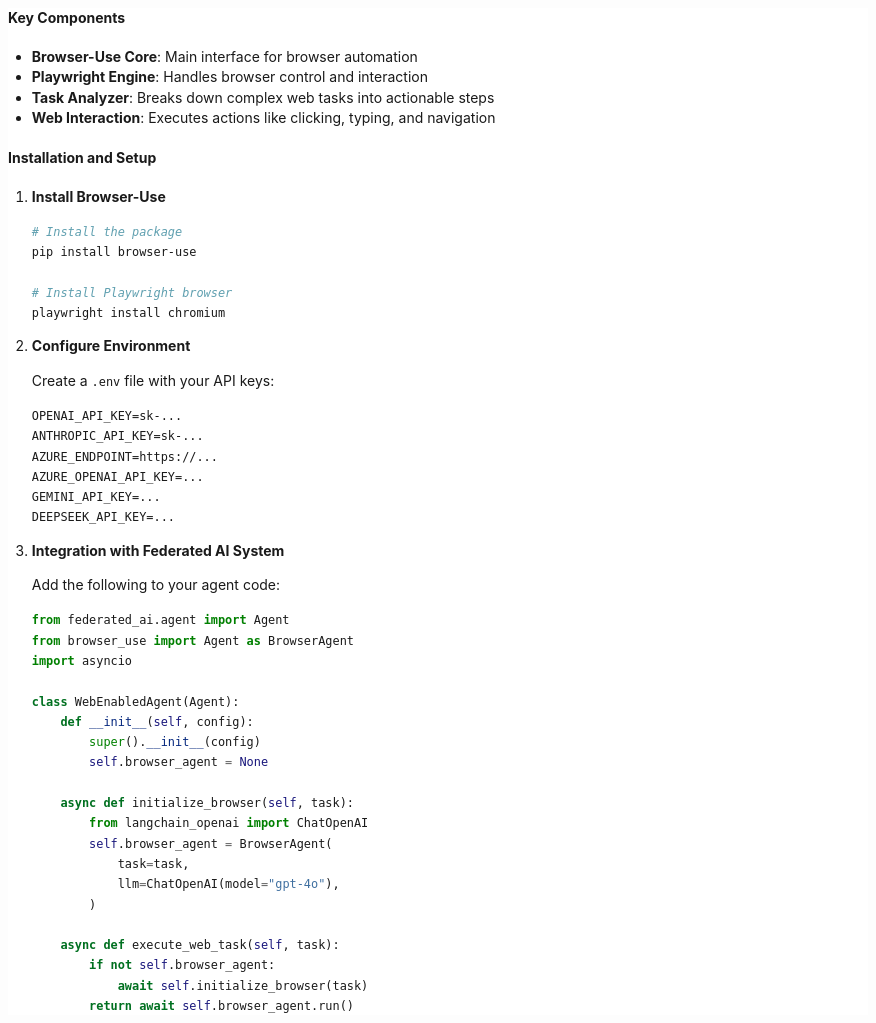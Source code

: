 #### Key Components

- **Browser-Use Core**: Main interface for browser automation
- **Playwright Engine**: Handles browser control and interaction
- **Task Analyzer**: Breaks down complex web tasks into actionable steps
- **Web Interaction**: Executes actions like clicking, typing, and navigation

#### Installation and Setup

1. **Install Browser-Use**
   ```bash
   # Install the package
   pip install browser-use

   # Install Playwright browser
   playwright install chromium
   ```

2. **Configure Environment**

   Create a `.env` file with your API keys:
   ```
   OPENAI_API_KEY=sk-...
   ANTHROPIC_API_KEY=sk-...
   AZURE_ENDPOINT=https://...
   AZURE_OPENAI_API_KEY=...
   GEMINI_API_KEY=...
   DEEPSEEK_API_KEY=...
   ```

3. **Integration with Federated AI System**

   Add the following to your agent code:
   ```python
   from federated_ai.agent import Agent
   from browser_use import Agent as BrowserAgent
   import asyncio

   class WebEnabledAgent(Agent):
       def __init__(self, config):
           super().__init__(config)
           self.browser_agent = None

       async def initialize_browser(self, task):
           from langchain_openai import ChatOpenAI
           self.browser_agent = BrowserAgent(
               task=task,
               llm=ChatOpenAI(model="gpt-4o"),
           )

       async def execute_web_task(self, task):
           if not self.browser_agent:
               await self.initialize_browser(task)
           return await self.browser_agent.run()
   ```
